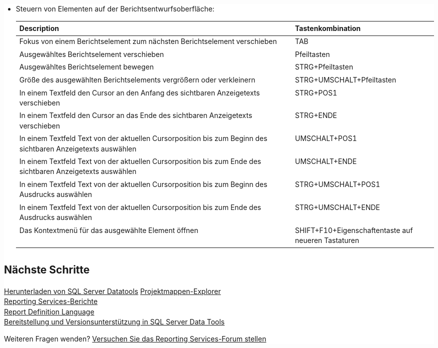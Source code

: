 -   Steuern von Elementen auf der Berichtsentwurfsoberfläche:  
  
    |Description|Tastenkombination|  
    |-----------------|---------------------|  
    |Fokus von einem Berichtselement zum nächsten Berichtselement verschieben|TAB|  
    |Ausgewähltes Berichtselement verschieben|Pfeiltasten|  
    |Ausgewähltes Berichtselement bewegen|STRG+Pfeiltasten|  
    |Größe des ausgewählten Berichtselements vergrößern oder verkleinern|STRG+UMSCHALT+Pfeiltasten|  
    |In einem Textfeld den Cursor an den Anfang des sichtbaren Anzeigetexts verschieben|STRG+POS1|  
    |In einem Textfeld den Cursor an das Ende des sichtbaren Anzeigetexts verschieben|STRG+ENDE|  
    |In einem Textfeld Text von der aktuellen Cursorposition bis zum Beginn des sichtbaren Anzeigetexts auswählen|UMSCHALT+POS1|  
    |In einem Textfeld Text von der aktuellen Cursorposition bis zum Ende des sichtbaren Anzeigetexts auswählen|UMSCHALT+ENDE|  
    |In einem Textfeld Text von der aktuellen Cursorposition bis zum Beginn des Ausdrucks auswählen|STRG+UMSCHALT+POS1|  
    |In einem Textfeld Text von der aktuellen Cursorposition bis zum Ende des Ausdrucks auswählen|STRG+UMSCHALT+ENDE|  
    |Das Kontextmenü für das ausgewählte Element öffnen|SHIFT+F10+Eigenschaftentaste auf neueren Tastaturen|
  
## <a name="next-steps"></a>Nächste Schritte

[Herunterladen von SQL Server Datatools](http://go.microsoft.com/fwlink/?LinkID=616714)
[Projektmappen-Explorer](http://msdn.microsoft.com/library/0df09843-0d4f-4925-bc6c-99265035a0c1)   
[Reporting Services-Berichte](../../reporting-services/reports/reporting-services-reports-ssrs.md)   
[Report Definition Language](../../reporting-services/reports/report-definition-language-ssrs.md)   
[Bereitstellung und Versionsunterstützung in SQL Server Data Tools](../../reporting-services/tools/deployment-and-version-support-in-sql-server-data-tools-ssrs.md)  

Weiteren Fragen wenden? [Versuchen Sie das Reporting Services-Forum stellen](http://go.microsoft.com/fwlink/?LinkId=620231)
